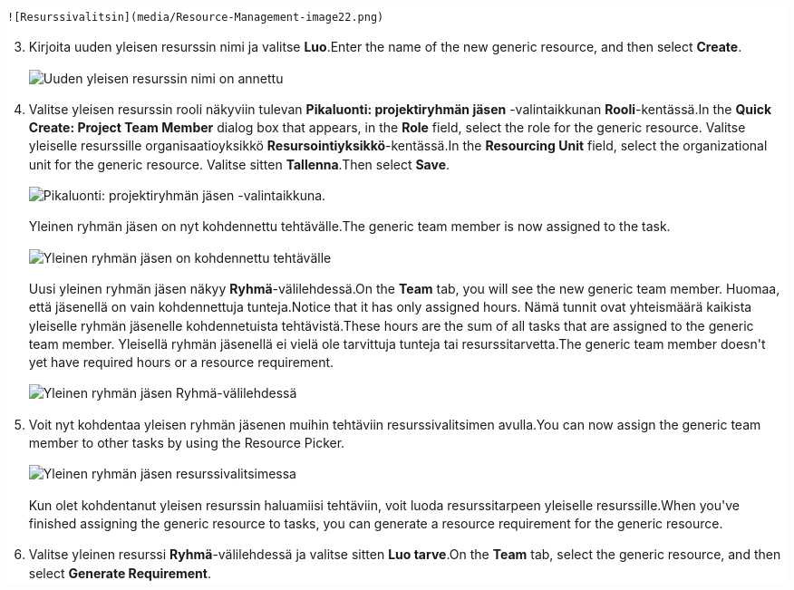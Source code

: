     ![Resurssivalitsin](media/Resource-Management-image22.png)

3. <span data-ttu-id="0b27c-189">Kirjoita uuden yleisen resurssin nimi ja valitse **Luo**.</span><span class="sxs-lookup"><span data-stu-id="0b27c-189">Enter the name of the new generic resource, and then select **Create**.</span></span>

    ![Uuden yleisen resurssin nimi on annettu](media/Resource-Management-image23.png)

4. <span data-ttu-id="0b27c-191">Valitse yleisen resurssin rooli näkyviin tulevan **Pikaluonti: projektiryhmän jäsen** -valintaikkunan **Rooli**-kentässä.</span><span class="sxs-lookup"><span data-stu-id="0b27c-191">In the **Quick Create: Project Team Member** dialog box that appears, in the **Role** field, select the role for the generic resource.</span></span> <span data-ttu-id="0b27c-192">Valitse yleiselle resurssille organisaatioyksikkö **Resursointiyksikkö**-kentässä.</span><span class="sxs-lookup"><span data-stu-id="0b27c-192">In the **Resourcing Unit** field, select the organizational unit for the generic resource.</span></span> <span data-ttu-id="0b27c-193">Valitse sitten **Tallenna**.</span><span class="sxs-lookup"><span data-stu-id="0b27c-193">Then select **Save**.</span></span>

    ![Pikaluonti: projektiryhmän jäsen -valintaikkuna.](media/Resource-Management-image24.png)

    <span data-ttu-id="0b27c-195">Yleinen ryhmän jäsen on nyt kohdennettu tehtävälle.</span><span class="sxs-lookup"><span data-stu-id="0b27c-195">The generic team member is now assigned to the task.</span></span>

    ![Yleinen ryhmän jäsen on kohdennettu tehtävälle](media/Resource-Management-image25.png)

    <span data-ttu-id="0b27c-197">Uusi yleinen ryhmän jäsen näkyy **Ryhmä**-välilehdessä.</span><span class="sxs-lookup"><span data-stu-id="0b27c-197">On the **Team** tab, you will see the new generic team member.</span></span> <span data-ttu-id="0b27c-198">Huomaa, että jäsenellä on vain kohdennettuja tunteja.</span><span class="sxs-lookup"><span data-stu-id="0b27c-198">Notice that it has only assigned hours.</span></span> <span data-ttu-id="0b27c-199">Nämä tunnit ovat yhteismäärä kaikista yleiselle ryhmän jäsenelle kohdennetuista tehtävistä.</span><span class="sxs-lookup"><span data-stu-id="0b27c-199">These hours are the sum of all tasks that are assigned to the generic team member.</span></span> <span data-ttu-id="0b27c-200">Yleisellä ryhmän jäsenellä ei vielä ole tarvittuja tunteja tai resurssitarvetta.</span><span class="sxs-lookup"><span data-stu-id="0b27c-200">The generic team member doesn't yet have required hours or a resource requirement.</span></span>

    ![Yleinen ryhmän jäsen Ryhmä-välilehdessä](media/Resource-Management-image26.png)

5. <span data-ttu-id="0b27c-202">Voit nyt kohdentaa yleisen ryhmän jäsenen muihin tehtäviin resurssivalitsimen avulla.</span><span class="sxs-lookup"><span data-stu-id="0b27c-202">You can now assign the generic team member to other tasks by using the Resource Picker.</span></span>

    ![Yleinen ryhmän jäsen resurssivalitsimessa](media/Resource-Management-image27.png)

    <span data-ttu-id="0b27c-204">Kun olet kohdentanut yleisen resurssin haluamiisi tehtäviin, voit luoda resurssitarpeen yleiselle resurssille.</span><span class="sxs-lookup"><span data-stu-id="0b27c-204">When you've finished assigning the generic resource to tasks, you can generate a resource requirement for the generic resource.</span></span>

5. <span data-ttu-id="0b27c-205">Valitse yleinen resurssi **Ryhmä**-välilehdessä ja valitse sitten **Luo tarve**.</span><span class="sxs-lookup"><span data-stu-id="0b27c-205">On the **Team** tab, select the generic resource, and then select **Generate Requirement**.</span></span>
